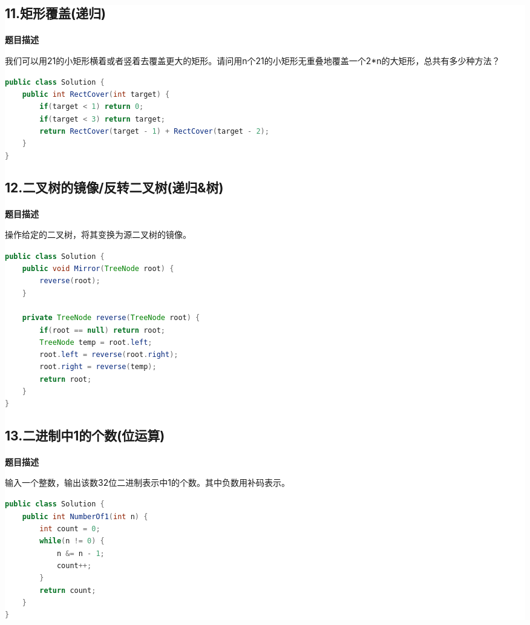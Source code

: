 ## 11.矩形覆盖(递归)

**题目描述**

我们可以用21的小矩形横着或者竖着去覆盖更大的矩形。请问用n个21的小矩形无重叠地覆盖一个2*n的大矩形，总共有多少种方法？

```java
public class Solution {
    public int RectCover(int target) {
        if(target < 1) return 0;
        if(target < 3) return target;
        return RectCover(target - 1) + RectCover(target - 2);
    }
}
```



## 12.二叉树的镜像/反转二叉树(递归&树)

**题目描述**

操作给定的二叉树，将其变换为源二叉树的镜像。

```java
public class Solution {
    public void Mirror(TreeNode root) {
        reverse(root);
    }
    
    private TreeNode reverse(TreeNode root) {
        if(root == null) return root;
        TreeNode temp = root.left;
        root.left = reverse(root.right);
        root.right = reverse(temp);
        return root;
    }
}
```

## 13.二进制中1的个数(位运算)

**题目描述**

输入一个整数，输出该数32位二进制表示中1的个数。其中负数用补码表示。

```java
public class Solution {
    public int NumberOf1(int n) {
        int count = 0;
        while(n != 0) {
            n &= n - 1;
            count++;
        }
        return count;
    }
}
```
